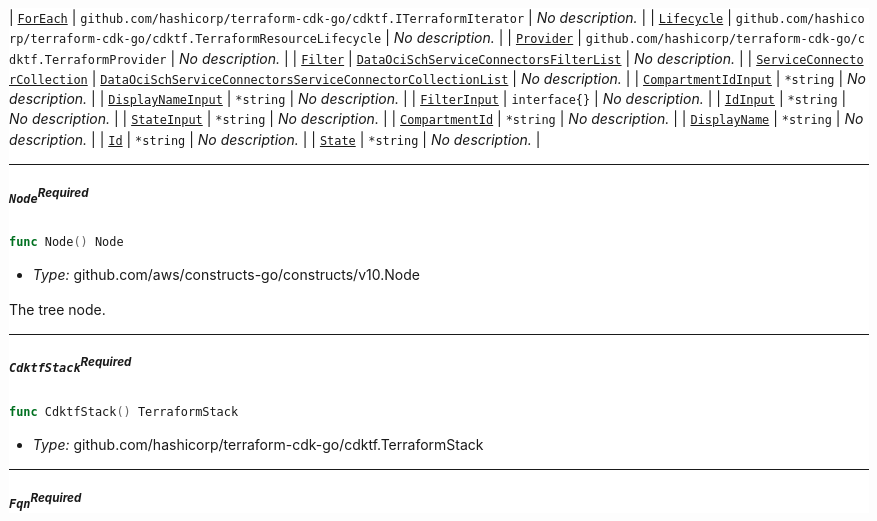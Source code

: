 | <code><a href="#rhizo-co-terraform-provider-oci.dataOciSchServiceConnectors.DataOciSchServiceConnectors.property.forEach">ForEach</a></code> | <code>github.com/hashicorp/terraform-cdk-go/cdktf.ITerraformIterator</code> | *No description.* |
| <code><a href="#rhizo-co-terraform-provider-oci.dataOciSchServiceConnectors.DataOciSchServiceConnectors.property.lifecycle">Lifecycle</a></code> | <code>github.com/hashicorp/terraform-cdk-go/cdktf.TerraformResourceLifecycle</code> | *No description.* |
| <code><a href="#rhizo-co-terraform-provider-oci.dataOciSchServiceConnectors.DataOciSchServiceConnectors.property.provider">Provider</a></code> | <code>github.com/hashicorp/terraform-cdk-go/cdktf.TerraformProvider</code> | *No description.* |
| <code><a href="#rhizo-co-terraform-provider-oci.dataOciSchServiceConnectors.DataOciSchServiceConnectors.property.filter">Filter</a></code> | <code><a href="#rhizo-co-terraform-provider-oci.dataOciSchServiceConnectors.DataOciSchServiceConnectorsFilterList">DataOciSchServiceConnectorsFilterList</a></code> | *No description.* |
| <code><a href="#rhizo-co-terraform-provider-oci.dataOciSchServiceConnectors.DataOciSchServiceConnectors.property.serviceConnectorCollection">ServiceConnectorCollection</a></code> | <code><a href="#rhizo-co-terraform-provider-oci.dataOciSchServiceConnectors.DataOciSchServiceConnectorsServiceConnectorCollectionList">DataOciSchServiceConnectorsServiceConnectorCollectionList</a></code> | *No description.* |
| <code><a href="#rhizo-co-terraform-provider-oci.dataOciSchServiceConnectors.DataOciSchServiceConnectors.property.compartmentIdInput">CompartmentIdInput</a></code> | <code>*string</code> | *No description.* |
| <code><a href="#rhizo-co-terraform-provider-oci.dataOciSchServiceConnectors.DataOciSchServiceConnectors.property.displayNameInput">DisplayNameInput</a></code> | <code>*string</code> | *No description.* |
| <code><a href="#rhizo-co-terraform-provider-oci.dataOciSchServiceConnectors.DataOciSchServiceConnectors.property.filterInput">FilterInput</a></code> | <code>interface{}</code> | *No description.* |
| <code><a href="#rhizo-co-terraform-provider-oci.dataOciSchServiceConnectors.DataOciSchServiceConnectors.property.idInput">IdInput</a></code> | <code>*string</code> | *No description.* |
| <code><a href="#rhizo-co-terraform-provider-oci.dataOciSchServiceConnectors.DataOciSchServiceConnectors.property.stateInput">StateInput</a></code> | <code>*string</code> | *No description.* |
| <code><a href="#rhizo-co-terraform-provider-oci.dataOciSchServiceConnectors.DataOciSchServiceConnectors.property.compartmentId">CompartmentId</a></code> | <code>*string</code> | *No description.* |
| <code><a href="#rhizo-co-terraform-provider-oci.dataOciSchServiceConnectors.DataOciSchServiceConnectors.property.displayName">DisplayName</a></code> | <code>*string</code> | *No description.* |
| <code><a href="#rhizo-co-terraform-provider-oci.dataOciSchServiceConnectors.DataOciSchServiceConnectors.property.id">Id</a></code> | <code>*string</code> | *No description.* |
| <code><a href="#rhizo-co-terraform-provider-oci.dataOciSchServiceConnectors.DataOciSchServiceConnectors.property.state">State</a></code> | <code>*string</code> | *No description.* |

---

##### `Node`<sup>Required</sup> <a name="Node" id="rhizo-co-terraform-provider-oci.dataOciSchServiceConnectors.DataOciSchServiceConnectors.property.node"></a>

```go
func Node() Node
```

- *Type:* github.com/aws/constructs-go/constructs/v10.Node

The tree node.

---

##### `CdktfStack`<sup>Required</sup> <a name="CdktfStack" id="rhizo-co-terraform-provider-oci.dataOciSchServiceConnectors.DataOciSchServiceConnectors.property.cdktfStack"></a>

```go
func CdktfStack() TerraformStack
```

- *Type:* github.com/hashicorp/terraform-cdk-go/cdktf.TerraformStack

---

##### `Fqn`<sup>Required</sup> <a name="Fqn" id="rhizo-co-terraform-provider-oci.dataOciSchServiceConnectors.DataOciSchServiceConnectors.property.fqn"></a>
